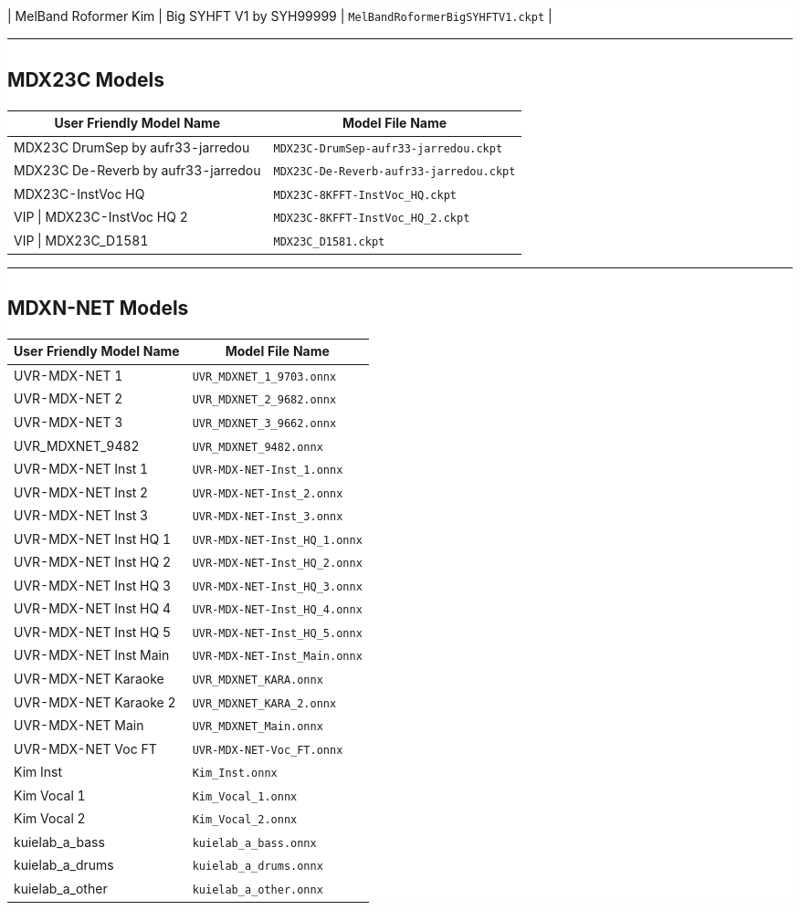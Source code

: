 | MelBand Roformer Kim \| Big SYHFT V1 by SYH99999   | `MelBandRoformerBigSYHFTV1.ckpt`                |

---

## MDX23C Models

| User Friendly Model Name            | Model File Name                         |
|-------------------------------------|-----------------------------------------|
| MDX23C DrumSep by aufr33-jarredou   | `MDX23C-DrumSep-aufr33-jarredou.ckpt`   |
| MDX23C De-Reverb by aufr33-jarredou | `MDX23C-De-Reverb-aufr33-jarredou.ckpt` |
| MDX23C-InstVoc HQ                   | `MDX23C-8KFFT-InstVoc_HQ.ckpt`          |
| VIP \| MDX23C-InstVoc HQ 2          | `MDX23C-8KFFT-InstVoc_HQ_2.ckpt`        |
| VIP \| MDX23C_D1581                 | `MDX23C_D1581.ckpt`                     |

---

## MDXN-NET Models

| User Friendly Model Name         | Model File Name                  |
|----------------------------------|----------------------------------|
| UVR-MDX-NET 1                    | `UVR_MDXNET_1_9703.onnx`         |
| UVR-MDX-NET 2                    | `UVR_MDXNET_2_9682.onnx`         |
| UVR-MDX-NET 3                    | `UVR_MDXNET_3_9662.onnx`         |
| UVR_MDXNET_9482                  | `UVR_MDXNET_9482.onnx`           |
| UVR-MDX-NET Inst 1               | `UVR-MDX-NET-Inst_1.onnx`        |
| UVR-MDX-NET Inst 2               | `UVR-MDX-NET-Inst_2.onnx`        |
| UVR-MDX-NET Inst 3               | `UVR-MDX-NET-Inst_3.onnx`        |
| UVR-MDX-NET Inst HQ 1            | `UVR-MDX-NET-Inst_HQ_1.onnx`     |
| UVR-MDX-NET Inst HQ 2            | `UVR-MDX-NET-Inst_HQ_2.onnx`     |
| UVR-MDX-NET Inst HQ 3            | `UVR-MDX-NET-Inst_HQ_3.onnx`     |
| UVR-MDX-NET Inst HQ 4            | `UVR-MDX-NET-Inst_HQ_4.onnx`     |
| UVR-MDX-NET Inst HQ 5            | `UVR-MDX-NET-Inst_HQ_5.onnx`     |
| UVR-MDX-NET Inst Main            | `UVR-MDX-NET-Inst_Main.onnx`     |
| UVR-MDX-NET Karaoke              | `UVR_MDXNET_KARA.onnx`           |
| UVR-MDX-NET Karaoke 2            | `UVR_MDXNET_KARA_2.onnx`         |
| UVR-MDX-NET Main                 | `UVR_MDXNET_Main.onnx`           |
| UVR-MDX-NET Voc FT               | `UVR-MDX-NET-Voc_FT.onnx`        |
| Kim Inst                         | `Kim_Inst.onnx`                  |
| Kim Vocal 1                      | `Kim_Vocal_1.onnx`               |
| Kim Vocal 2                      | `Kim_Vocal_2.onnx`               |
| kuielab_a_bass                   | `kuielab_a_bass.onnx`            |
| kuielab_a_drums                  | `kuielab_a_drums.onnx`           |
| kuielab_a_other                  | `kuielab_a_other.onnx`           |